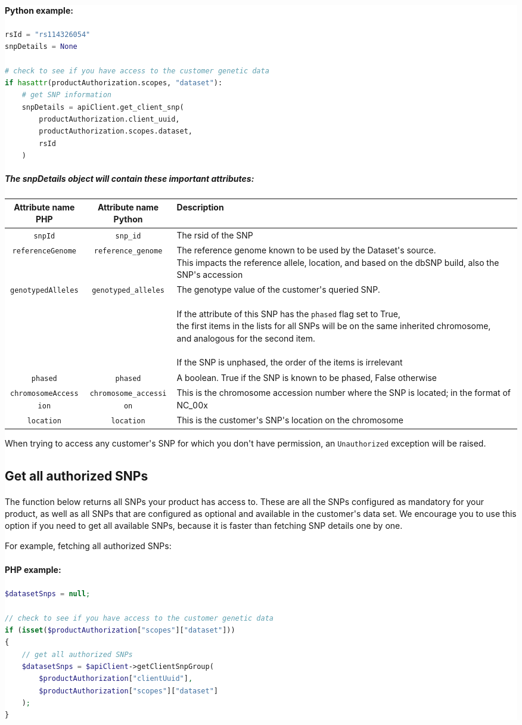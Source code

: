 #### Python example:
```python
rsId = "rs114326054"
snpDetails = None

# check to see if you have access to the customer genetic data
if hasattr(productAuthorization.scopes, "dataset"):
    # get SNP information
    snpDetails = apiClient.get_client_snp(
        productAuthorization.client_uuid,
        productAuthorization.scopes.dataset,
        rsId
    )
```

##### The snpDetails object will contain these important attributes:

| Attribute name PHP     | Attribute name Python        | Description                                               |
|:-------------------------:|:-------------------------:|:----------------------------------------------------------|
| `snpId`                 | `snp_id`                    | The rsid of the SNP                                       |
| `referenceGenome`        |`reference_genome`          | The reference genome known to be used by the Dataset's source. <br> This impacts the reference allele, location, and based on the dbSNP build, also the SNP's accession |
| `genotypedAlleles`       | `genotyped_alleles`        | The genotype value of the customer's queried SNP. <br><br> If the attribute of this SNP has the `phased` flag set to True, <br>the first items in the lists for all SNPs will be on the same inherited chromosome, <br>and analogous for the second item. <br><br> If the SNP is unphased, the order of the items is irrelevant |
|`phased`                   | `phased`                  | A boolean. True if the SNP is known to be phased, False otherwise |
|`chromosomeAccession`     | `chromosome_accession`     | This is the chromosome accession number where the SNP is located; in the format of NC_00x |
|`location`                 | `location`                | This is the customer's SNP's location on the chromosome |

When trying to access any customer's SNP for which you don't have permission, an `Unauthorized` exception will be raised.

## Get all authorized SNPs

The function below returns all SNPs your product has access to. These are all the SNPs configured as mandatory for your product, as well as all SNPs that are configured as optional and available in the customer's data set. We encourage you to use this option if you need to get all available SNPs, because it is faster than fetching SNP details one by one.

For example, fetching all authorized SNPs:

#### PHP example:
```php
$datasetSnps = null;

// check to see if you have access to the customer genetic data
if (isset($productAuthorization["scopes"]["dataset"]))
{
    // get all authorized SNPs
    $datasetSnps = $apiClient->getClientSnpGroup(
        $productAuthorization["clientUuid"], 
        $productAuthorization["scopes"]["dataset"]
    );
}
```
